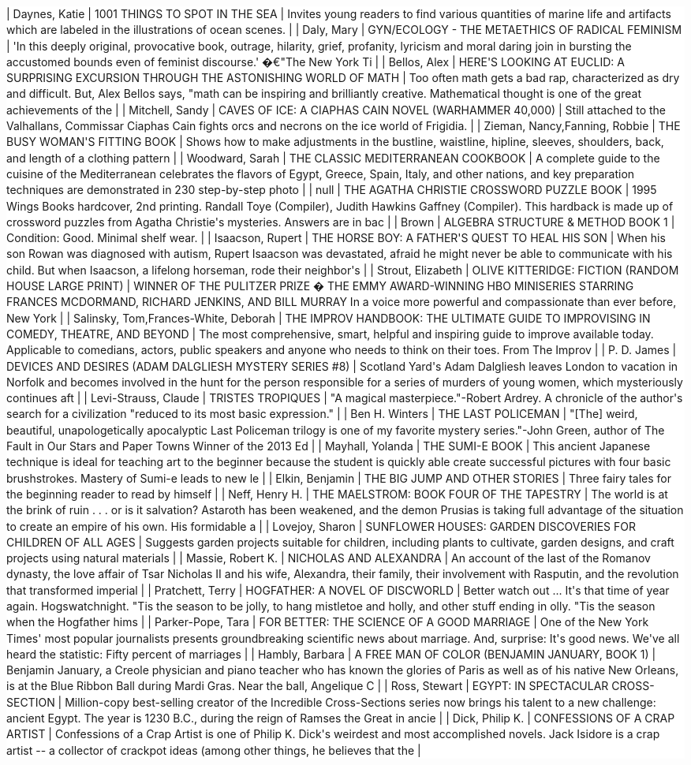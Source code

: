 | Daynes, Katie | 1001 THINGS TO SPOT IN THE SEA | Invites young readers to find various quantities of marine life and artifacts which are labeled in the illustrations of ocean scenes. |
| Daly, Mary | GYN/ECOLOGY - THE METAETHICS OF RADICAL FEMINISM | 'In this deeply original, provocative book, outrage, hilarity, grief, profanity, lyricism and moral daring join in bursting the accustomed bounds even of feminist discourse.' �&#x20ac;"The New York Ti |
| Bellos, Alex | HERE'S LOOKING AT EUCLID: A SURPRISING EXCURSION THROUGH THE ASTONISHING WORLD OF MATH | Too often math gets a bad rap, characterized as dry and difficult. But, Alex Bellos says, "math can be inspiring and brilliantly creative. Mathematical thought is one of the great achievements of the  |
| Mitchell, Sandy | CAVES OF ICE: A CIAPHAS CAIN NOVEL (WARHAMMER 40,000) | Still attached to the Valhallans, Commissar Ciaphas Cain fights orcs and necrons on the ice world of Frigidia. |
| Zieman, Nancy,Fanning, Robbie | THE BUSY WOMAN'S FITTING BOOK | Shows how to make adjustments in the bustline, waistline, hipline, sleeves, shoulders, back, and length of a clothing pattern |
| Woodward, Sarah | THE CLASSIC MEDITERRANEAN COOKBOOK | A complete guide to the cuisine of the Mediterranean celebrates the flavors of Egypt, Greece, Spain, Italy, and other nations, and key preparation techniques are demonstrated in 230 step-by-step photo |
| null | THE AGATHA CHRISTIE CROSSWORD PUZZLE BOOK | 1995 Wings Books hardcover, 2nd printing. Randall Toye (Compiler), Judith Hawkins Gaffney (Compiler). This hardback is made up of crossword puzzles from Agatha Christie's mysteries. Answers are in bac |
| Brown | ALGEBRA STRUCTURE &AMP; METHOD BOOK 1 | Condition: Good. Minimal shelf wear. |
| Isaacson, Rupert | THE HORSE BOY: A FATHER'S QUEST TO HEAL HIS SON | When his son Rowan was diagnosed with autism, Rupert Isaacson was devastated, afraid he might never be able to communicate with his child. But when Isaacson, a lifelong horseman, rode their neighbor's |
| Strout, Elizabeth | OLIVE KITTERIDGE: FICTION (RANDOM HOUSE LARGE PRINT) | WINNER OF THE PULITZER PRIZE � THE EMMY AWARD-WINNING HBO MINISERIES STARRING FRANCES MCDORMAND, RICHARD JENKINS, AND BILL MURRAY  In a voice more powerful and compassionate than ever before, New York |
| Salinsky, Tom,Frances-White, Deborah | THE IMPROV HANDBOOK: THE ULTIMATE GUIDE TO IMPROVISING IN COMEDY, THEATRE, AND BEYOND |  The most comprehensive, smart, helpful and inspiring guide to improve available today. Applicable to comedians, actors, public speakers and anyone who needs to think on their toes.   From The Improv  |
| P. D. James | DEVICES AND DESIRES (ADAM DALGLIESH MYSTERY SERIES #8) | Scotland Yard's Adam Dalgliesh leaves London to vacation in Norfolk and becomes involved in the hunt for the person responsible for a series of murders of young women, which mysteriously continues aft |
| Levi-Strauss, Claude | TRISTES TROPIQUES | "A magical masterpiece."-Robert Ardrey. A chronicle of the author's search for a civilization "reduced to its most basic expression." |
| Ben H. Winters | THE LAST POLICEMAN |  "[The] weird, beautiful, unapologetically apocalyptic Last Policeman trilogy is one of my favorite mystery series."-John Green, author of The Fault in Our Stars and Paper Towns  Winner of the 2013 Ed |
| Mayhall, Yolanda | THE SUMI-E BOOK | This ancient Japanese technique is ideal for teaching art to the beginner because the student is quickly able create successful pictures with four basic brushstrokes. Mastery of Sumi-e leads to new le |
| Elkin, Benjamin | THE BIG JUMP AND OTHER STORIES | Three fairy tales for the beginning reader to read by himself |
| Neff, Henry H. | THE MAELSTROM: BOOK FOUR OF THE TAPESTRY | The world is at the brink of ruin . . . or is it salvation? Astaroth has been weakened, and the demon Prusias is taking full advantage of the situation to create an empire of his own. His formidable a |
| Lovejoy, Sharon | SUNFLOWER HOUSES: GARDEN DISCOVERIES FOR CHILDREN OF ALL AGES | Suggests garden projects suitable for children, including plants to cultivate, garden designs, and craft projects using natural materials |
| Massie, Robert K. | NICHOLAS AND ALEXANDRA | An account of the last of the Romanov dynasty, the love affair of Tsar Nicholas II and his wife, Alexandra, their family, their involvement with Rasputin, and the revolution that transformed imperial  |
| Pratchett, Terry | HOGFATHER: A NOVEL OF DISCWORLD |  Better watch out ...  It's that time of year again. Hogswatchnight. "Tis the season to be jolly, to hang mistletoe and holly, and other stuff ending in olly.   "Tis the season when the Hogfather hims |
| Parker-Pope, Tara | FOR BETTER: THE SCIENCE OF A GOOD MARRIAGE | One of the New York Times' most popular journalists presents groundbreaking scientific news about marriage. And, surprise: It's good news.     We've all heard the statistic: Fifty percent of marriages |
| Hambly, Barbara | A FREE MAN OF COLOR (BENJAMIN JANUARY, BOOK 1) | Benjamin January, a Creole physician and piano teacher who has known the glories of Paris as well as of his native New Orleans, is at the Blue Ribbon Ball during Mardi Gras. Near the ball, Angelique C |
| Ross, Stewart | EGYPT: IN SPECTACULAR CROSS-SECTION | Million-copy best-selling creator of the Incredible Cross-Sections series now brings his talent to a new challenge: ancient Egypt.  The year is 1230 B.C., during the reign of Ramses the Great in ancie |
| Dick, Philip K. | CONFESSIONS OF A CRAP ARTIST | Confessions of a Crap Artist is one of Philip K. Dick's weirdest and most accomplished novels. Jack Isidore is a crap artist -- a collector of crackpot ideas (among other things, he believes that the  |